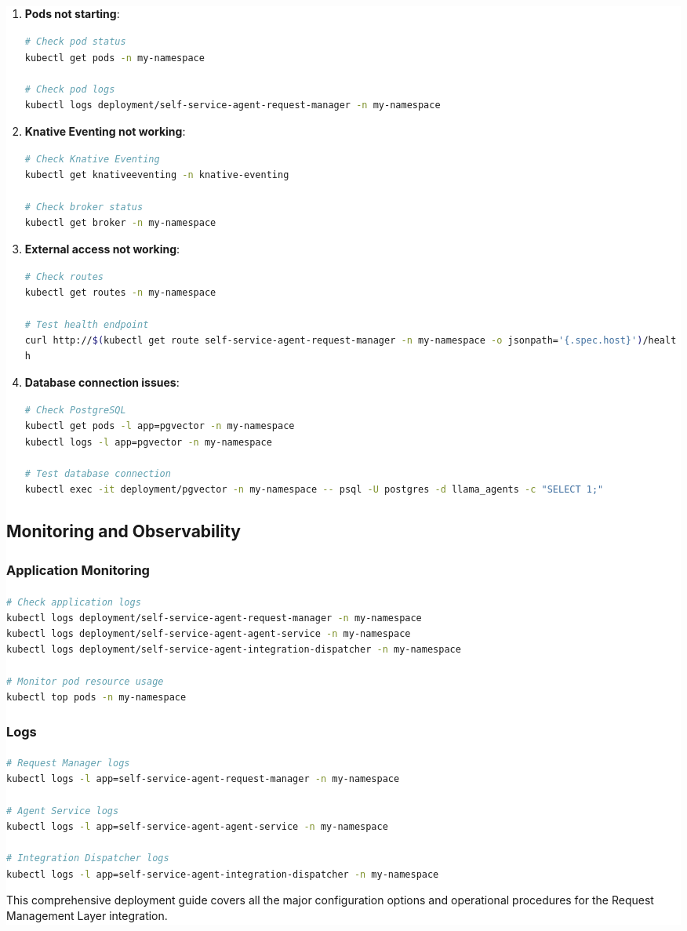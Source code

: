 1. **Pods not starting**:
   ```bash
   # Check pod status
   kubectl get pods -n my-namespace
   
   # Check pod logs
   kubectl logs deployment/self-service-agent-request-manager -n my-namespace
   ```

2. **Knative Eventing not working**:
   ```bash
   # Check Knative Eventing
   kubectl get knativeeventing -n knative-eventing
   
   # Check broker status
   kubectl get broker -n my-namespace
   ```

3. **External access not working**:
   ```bash
   # Check routes
   kubectl get routes -n my-namespace
   
   # Test health endpoint
   curl http://$(kubectl get route self-service-agent-request-manager -n my-namespace -o jsonpath='{.spec.host}')/health
   ```

4. **Database connection issues**:
   ```bash
   # Check PostgreSQL
   kubectl get pods -l app=pgvector -n my-namespace
   kubectl logs -l app=pgvector -n my-namespace
   
   # Test database connection
   kubectl exec -it deployment/pgvector -n my-namespace -- psql -U postgres -d llama_agents -c "SELECT 1;"
   ```

## Monitoring and Observability

### Application Monitoring
```bash
# Check application logs
kubectl logs deployment/self-service-agent-request-manager -n my-namespace
kubectl logs deployment/self-service-agent-agent-service -n my-namespace
kubectl logs deployment/self-service-agent-integration-dispatcher -n my-namespace

# Monitor pod resource usage
kubectl top pods -n my-namespace
```

### Logs
```bash
# Request Manager logs
kubectl logs -l app=self-service-agent-request-manager -n my-namespace

# Agent Service logs
kubectl logs -l app=self-service-agent-agent-service -n my-namespace

# Integration Dispatcher logs
kubectl logs -l app=self-service-agent-integration-dispatcher -n my-namespace
```

This comprehensive deployment guide covers all the major configuration options and operational procedures for the Request Management Layer integration.

